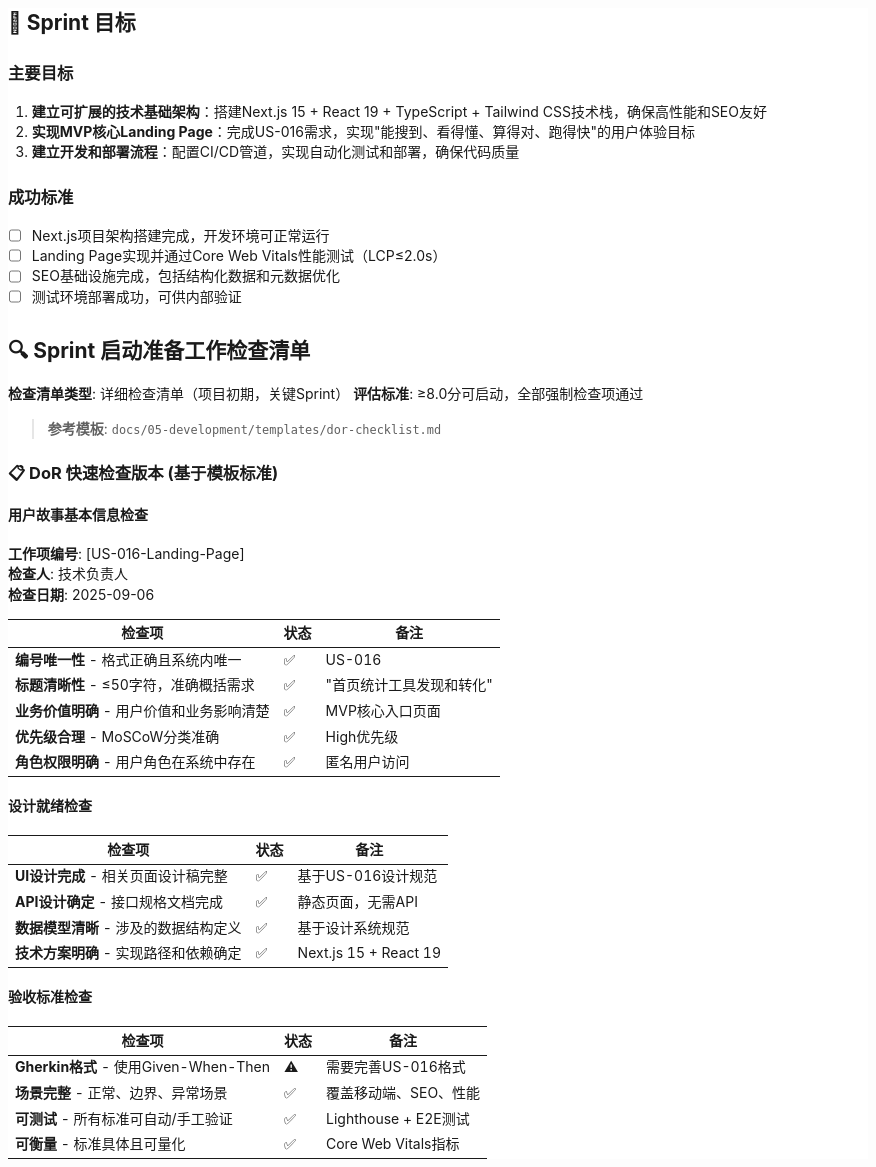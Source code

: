 ## 🎯 Sprint 目标

### 主要目标

1. **建立可扩展的技术基础架构**：搭建Next.js 15 + React 19 + TypeScript + Tailwind CSS技术栈，确保高性能和SEO友好
2. **实现MVP核心Landing Page**：完成US-016需求，实现"能搜到、看得懂、算得对、跑得快"的用户体验目标
3. **建立开发和部署流程**：配置CI/CD管道，实现自动化测试和部署，确保代码质量

### 成功标准
- [ ] Next.js项目架构搭建完成，开发环境可正常运行
- [ ] Landing Page实现并通过Core Web Vitals性能测试（LCP≤2.0s）
- [ ] SEO基础设施完成，包括结构化数据和元数据优化
- [ ] 测试环境部署成功，可供内部验证

## 🔍 Sprint 启动准备工作检查清单

**检查清单类型**: 详细检查清单（项目初期，关键Sprint）
**评估标准**: ≥8.0分可启动，全部强制检查项通过

> **参考模板**: `docs/05-development/templates/dor-checklist.md`

### 📋 DoR 快速检查版本 (基于模板标准)

#### 用户故事基本信息检查
**工作项编号**: [US-016-Landing-Page]  
**检查人**: 技术负责人  
**检查日期**: 2025-09-06

| 检查项 | 状态 | 备注 |
|-------|------|------|
| **编号唯一性** - 格式正确且系统内唯一 | ✅ | US-016 |
| **标题清晰性** - ≤50字符，准确概括需求 | ✅ | "首页统计工具发现和转化" |
| **业务价值明确** - 用户价值和业务影响清楚 | ✅ | MVP核心入口页面 |
| **优先级合理** - MoSCoW分类准确 | ✅ | High优先级 |
| **角色权限明确** - 用户角色在系统中存在 | ✅ | 匿名用户访问 |

#### 设计就绪检查
| 检查项 | 状态 | 备注 |
|-------|------|------|
| **UI设计完成** - 相关页面设计稿完整 | ✅ | 基于US-016设计规范 |
| **API设计确定** - 接口规格文档完成 | ✅ | 静态页面，无需API |
| **数据模型清晰** - 涉及的数据结构定义 | ✅ | 基于设计系统规范 |
| **技术方案明确** - 实现路径和依赖确定 | ✅ | Next.js 15 + React 19 |

#### 验收标准检查
| 检查项 | 状态 | 备注 |
|-------|------|------|
| **Gherkin格式** - 使用Given-When-Then | ⚠️ | 需要完善US-016格式 |
| **场景完整** - 正常、边界、异常场景 | ✅ | 覆盖移动端、SEO、性能 |
| **可测试** - 所有标准可自动/手工验证 | ✅ | Lighthouse + E2E测试 |
| **可衡量** - 标准具体且可量化 | ✅ | Core Web Vitals指标 |
